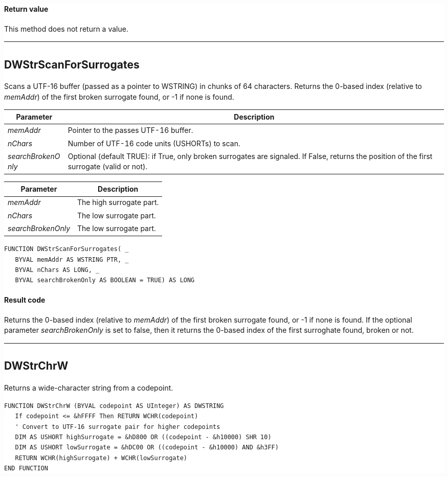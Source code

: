 #### Return value

This method does not return a value.

---

## DWStrScanForSurrogates

Scans a UTF-16 buffer (passed as a pointer to WSTRING) in chunks of 64 characters. Returns the 0-based index (relative to *memAddr*) of the first broken surrogate found, or -1 if none is found.

| Parameter  | Description |
| ---------- | ----------- |
| *memAddr* | Pointer to the passes UTF-16 buffer. |
| *nChars* | Number of UTF-16 code units (USHORTs) to scan. |
| *searchBrokenOnly* |  Optional (default TRUE): if True, only broken surrogates are signaled. If False, returns the position of the first surrogate (valid or not).  |

| Parameter  | Description |
| ---------- | ----------- |
| *memAddr* | The high surrogate part. |
| *nChars* | The low surrogate part. |
| *searchBrokenOnly* | The low surrogate part. |

```
FUNCTION DWStrScanForSurrogates( _
   BYVAL memAddr AS WSTRING PTR, _
   BYVAL nChars AS LONG, _
   BYVAL searchBrokenOnly AS BOOLEAN = TRUE) AS LONG
```
#### Result code

Returns the 0-based index (relative to *memAddr*) of the first broken surrogate found, or -1 if none is found. If the optional parameter *searchBrokenOnly* is set to false, then it returns the 0-based index of the first surroghate found, broken or not.

---

## DWStrChrW

Returns a wide-character string from a codepoint.
```
FUNCTION DWStrChrW (BYVAL codepoint AS UInteger) AS DWSTRING
   If codepoint <= &hFFFF Then RETURN WCHR(codepoint)
   ' Convert to UTF-16 surrogate pair for higher codepoints
   DIM AS USHORT highSurrogate = &hD800 OR ((codepoint - &h10000) SHR 10)
   DIM AS USHORT lowSurrogate = &hDC00 OR ((codepoint - &h10000) AND &h3FF)
   RETURN WCHR(highSurrogate) + WCHR(lowSurrogate)
END FUNCTION
```
